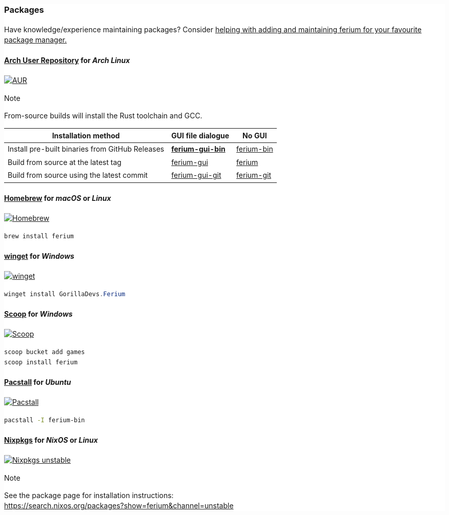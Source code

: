 ### Packages

Have knowledge/experience maintaining packages? Consider [helping with adding and maintaining ferium for your favourite package manager.](https://github.com/gorilla-devs/ferium/discussions/292)

#### [Arch User Repository](https://aur.archlinux.org) for _Arch Linux_

[![AUR](https://repology.org/badge/version-for-repo/aur/ferium.svg)](https://aur.archlinux.org/packages?K=ferium)

> [!NOTE]
> From-source builds will install the Rust toolchain and GCC.

| Installation method                             | GUI file dialogue                                                       | No GUI                                                      |
| ----------------------------------------------- | ----------------------------------------------------------------------- | ----------------------------------------------------------- |
| Install pre-built binaries from GitHub Releases | **[ferium-gui-bin](https://aur.archlinux.org/packages/ferium-gui-bin)** | [ferium-bin](https://aur.archlinux.org/packages/ferium-bin) |
| Build from source at the latest tag             | [ferium-gui](https://aur.archlinux.org/packages/ferium-gui)             | [ferium](https://aur.archlinux.org/packages/ferium)         |
| Build from source using the latest commit       | [ferium-gui-git](https://aur.archlinux.org/packages/ferium-gui-git)     | [ferium-git](https://aur.archlinux.org/packages/ferium-git) |

#### [Homebrew](https://brew.sh) for _macOS_ or _Linux_
[![Homebrew](https://repology.org/badge/version-for-repo/homebrew/ferium.svg)](https://formulae.brew.sh/formula/ferium)
```bash
brew install ferium
```

#### [winget](https://learn.microsoft.com/en-us/windows/package-manager/winget) for _Windows_
[![winget](https://img.shields.io/badge/winget_package-gray)](https://winstall.app/apps/GorillaDevs.Ferium)

```powershell
winget install GorillaDevs.Ferium
```

#### [Scoop](https://scoop.sh) for _Windows_
[![Scoop](https://repology.org/badge/version-for-repo/scoop/ferium.svg)](https://scoop.sh/#/apps?q=ferium&id=d17eaa5fe92af6d5eddb853f06bf27d162cadbba)
```powershell
scoop bucket add games
scoop install ferium
```

#### [Pacstall](https://pacstall.dev) for _Ubuntu_
[![Pacstall](https://repology.org/badge/version-for-repo/pacstall/ferium.svg)](https://pacstall.dev/packages/ferium-bin)
```bash
pacstall -I ferium-bin
```

#### [Nixpkgs](https://nixos.wiki/wiki/Nixpkgs) for _NixOS_ or _Linux_
[![Nixpkgs unstable](https://repology.org/badge/version-for-repo/nix_unstable/ferium.svg)](https://search.nixos.org/packages?show=ferium&channel=unstable)  
> [!NOTE]
> See the package page for installation instructions:  
> https://search.nixos.org/packages?show=ferium&channel=unstable
